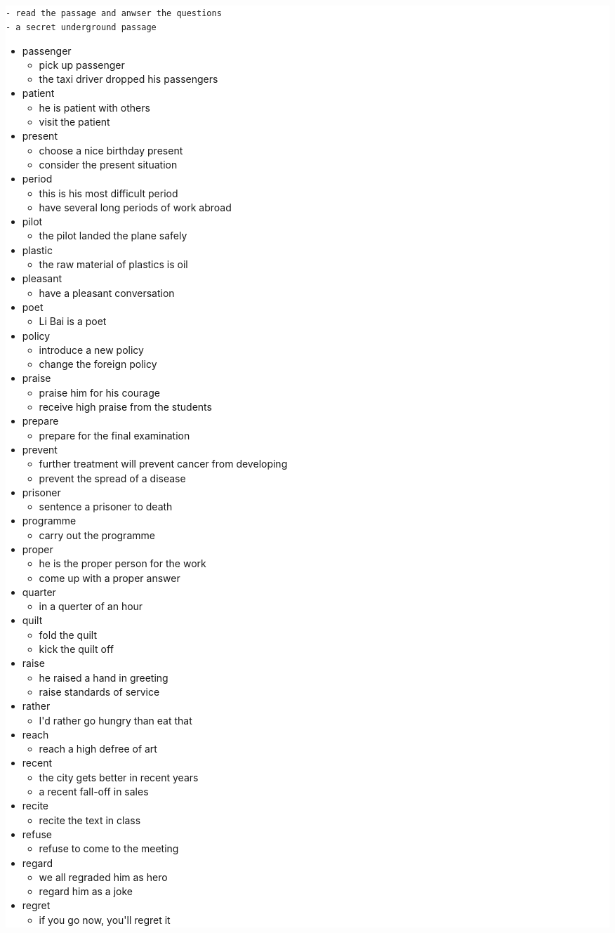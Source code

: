     - read the passage and anwser the questions
    - a secret underground passage
- passenger
    - pick up passenger
    - the taxi driver dropped his passengers
- patient
    - he is patient with others
    - visit the patient
- present
    - choose a nice birthday present
    - consider the present situation
- period
    - this is his most difficult period
    - have several long periods of work abroad
- pilot
    - the pilot landed the plane safely
- plastic
    - the raw material of plastics is oil
- pleasant
    - have a pleasant conversation
- poet
    - Li Bai is a poet
- policy
    - introduce a new policy
    - change the foreign policy
- praise
    - praise him for his courage
    - receive high praise from the students
- prepare
    - prepare for the final examination
- prevent
    - further treatment will prevent cancer from developing
    - prevent the spread of a disease
- prisoner
    - sentence a prisoner to death
- programme
    - carry out the programme
- proper
    - he is  the proper person for the work
    - come up with a proper answer
- quarter
    - in a querter of an hour
- quilt
    - fold the quilt
    - kick the quilt off
- raise
    - he raised a hand in greeting
    - raise standards of service
- rather
    - I'd rather go hungry than eat that
- reach
    - reach a high defree of art
- recent
    - the city gets better in recent years
    - a recent fall-off in sales
- recite
    - recite the text in class
- refuse
    - refuse to come to the meeting
- regard
    - we all regraded him as hero
    - regard him as a joke
- regret
    - if you go now, you'll regret it